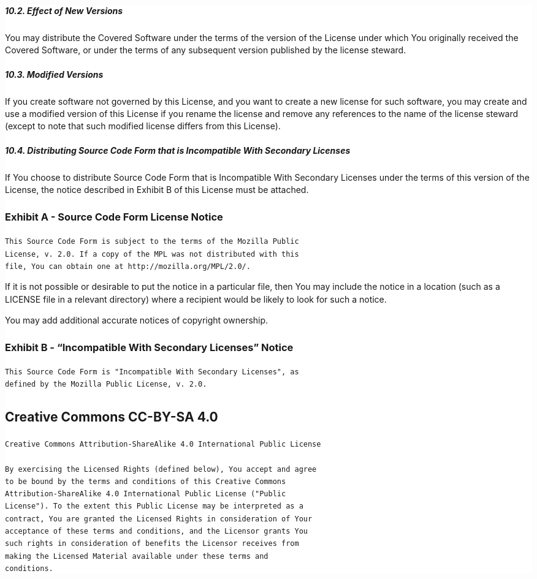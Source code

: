 ##### 10.2. Effect of New Versions

You may distribute the Covered Software under the terms of the version
of the License under which You originally received the Covered Software,
or under the terms of any subsequent version published by the license
steward.

##### 10.3. Modified Versions

If you create software not governed by this License, and you want to
create a new license for such software, you may create and use a
modified version of this License if you rename the license and remove
any references to the name of the license steward (except to note that
such modified license differs from this License).

##### 10.4. Distributing Source Code Form that is Incompatible With Secondary Licenses

If You choose to distribute Source Code Form that is Incompatible With
Secondary Licenses under the terms of this version of the License, the
notice described in Exhibit B of this License must be attached.

### Exhibit A - Source Code Form License Notice

    This Source Code Form is subject to the terms of the Mozilla Public
    License, v. 2.0. If a copy of the MPL was not distributed with this
    file, You can obtain one at http://mozilla.org/MPL/2.0/.

If it is not possible or desirable to put the notice in a particular
file, then You may include the notice in a location (such as a LICENSE
file in a relevant directory) where a recipient would be likely to look
for such a notice.

You may add additional accurate notices of copyright ownership.

### Exhibit B - “Incompatible With Secondary Licenses” Notice

    This Source Code Form is "Incompatible With Secondary Licenses", as
    defined by the Mozilla Public License, v. 2.0.

## Creative Commons CC-BY-SA 4.0

	Creative Commons Attribution-ShareAlike 4.0 International Public License
	
	By exercising the Licensed Rights (defined below), You accept and agree
	to be bound by the terms and conditions of this Creative Commons
	Attribution-ShareAlike 4.0 International Public License ("Public
	License"). To the extent this Public License may be interpreted as a
	contract, You are granted the Licensed Rights in consideration of Your
	acceptance of these terms and conditions, and the Licensor grants You
	such rights in consideration of benefits the Licensor receives from
	making the Licensed Material available under these terms and
	conditions.
	